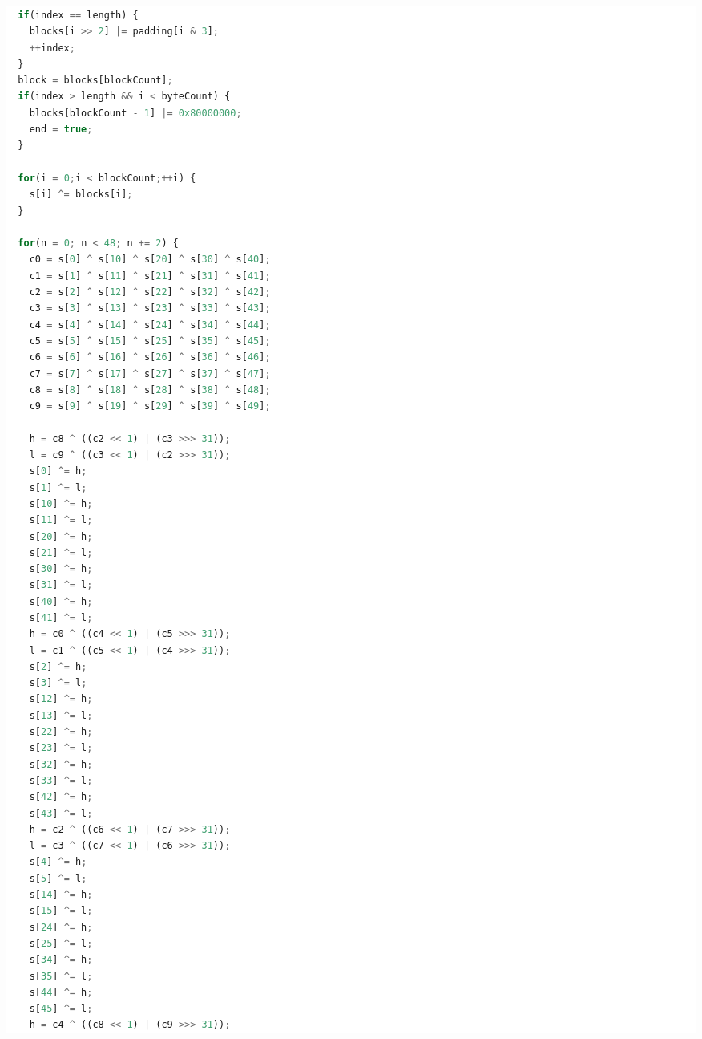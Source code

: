 ```javascript
  if(index == length) {
    blocks[i >> 2] |= padding[i & 3];
    ++index;
  }
  block = blocks[blockCount];
  if(index > length && i < byteCount) {
    blocks[blockCount - 1] |= 0x80000000;
    end = true;
  }

  for(i = 0;i < blockCount;++i) {
    s[i] ^= blocks[i];
  }

  for(n = 0; n < 48; n += 2) {
    c0 = s[0] ^ s[10] ^ s[20] ^ s[30] ^ s[40];
    c1 = s[1] ^ s[11] ^ s[21] ^ s[31] ^ s[41];
    c2 = s[2] ^ s[12] ^ s[22] ^ s[32] ^ s[42];
    c3 = s[3] ^ s[13] ^ s[23] ^ s[33] ^ s[43];
    c4 = s[4] ^ s[14] ^ s[24] ^ s[34] ^ s[44];
    c5 = s[5] ^ s[15] ^ s[25] ^ s[35] ^ s[45];
    c6 = s[6] ^ s[16] ^ s[26] ^ s[36] ^ s[46];
    c7 = s[7] ^ s[17] ^ s[27] ^ s[37] ^ s[47];
    c8 = s[8] ^ s[18] ^ s[28] ^ s[38] ^ s[48];
    c9 = s[9] ^ s[19] ^ s[29] ^ s[39] ^ s[49];

    h = c8 ^ ((c2 << 1) | (c3 >>> 31));
    l = c9 ^ ((c3 << 1) | (c2 >>> 31));
    s[0] ^= h;
    s[1] ^= l;
    s[10] ^= h;
    s[11] ^= l;
    s[20] ^= h;
    s[21] ^= l;
    s[30] ^= h;
    s[31] ^= l;
    s[40] ^= h;
    s[41] ^= l;
    h = c0 ^ ((c4 << 1) | (c5 >>> 31));
    l = c1 ^ ((c5 << 1) | (c4 >>> 31));
    s[2] ^= h;
    s[3] ^= l;
    s[12] ^= h;
    s[13] ^= l;
    s[22] ^= h;
    s[23] ^= l;
    s[32] ^= h;
    s[33] ^= l;
    s[42] ^= h;
    s[43] ^= l;
    h = c2 ^ ((c6 << 1) | (c7 >>> 31));
    l = c3 ^ ((c7 << 1) | (c6 >>> 31));
    s[4] ^= h;
    s[5] ^= l;
    s[14] ^= h;
    s[15] ^= l;
    s[24] ^= h;
    s[25] ^= l;
    s[34] ^= h;
    s[35] ^= l;
    s[44] ^= h;
    s[45] ^= l;
    h = c4 ^ ((c8 << 1) | (c9 >>> 31));
```